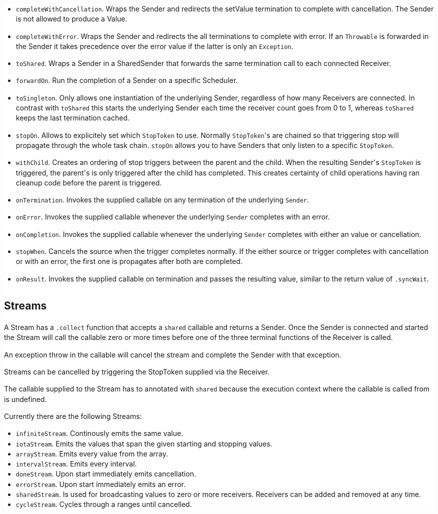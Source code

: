 - `completeWithCancellation`. Wraps the Sender and redirects the setValue termination to complete with cancellation. The Sender is not allowed to produce a Value.

- `completeWithError`. Wraps the Sender and redirects the all terminations to complete with error. If an `Throwable` is forwarded in the Sender it takes precedence over the error value if the latter is only an `Exception`.

- `toShared`. Wraps a Sender in a SharedSender that forwards the same termination call to each connected Receiver.

- `forwardOn`. Run the completion of a Sender on a specific Scheduler.

- `toSingleton`. Only allows one instantiation of the underlying Sender, regardless of how many Receivers are connected. In contrast with `toShared` this starts the underlying Sender each time the receiver count goes from 0 to 1, whereas `toShared` keeps the last termination cached.

- `stopOn`. Allows to explicitely set which `StopToken` to use. Normally `StopToken`'s are chained so that triggering stop will propagate through the whole task chain. `stopOn` allows you to have Senders that only listen to a specific `StopToken`.

- `withChild`. Creates an ordering of stop triggers between the parent and the child. When the resulting Sender's `StopToken` is triggered, the parent's is only triggered after the child has completed. This creates certainty of child operations having ran cleanup code before the parent is triggered.

- `onTermination`. Invokes the supplied callable on any termination of the underlying `Sender`.

- `onError`. Invokes the supplied callable whenever the underlying `Sender` completes with an error.

- `onCompletion`. Invokes the supplied callable whenever the underlying `Sender` completes with either an value or cancellation.

- `stopWhen`. Cancels the source when the trigger completes normally. If the either source or trigger completes with cancellation or with an error, the first one is propagates after both are completed.

- `onResult`. Invokes the supplied callable on termination and passes the resulting value, similar to the return value of `.syncWait`.

## Streams

A Stream has a `.collect` function that accepts a `shared` callable and returns a Sender. Once the Sender is connected and started the Stream will call the callable zero or more times before one of the three terminal functions of the Receiver is called.

An exception throw in the callable will cancel the stream and complete the Sender with that exception.

Streams can be cancelled by triggering the StopToken supplied via the Receiver.

The callable supplied to the Stream has to annotated with `shared` because the execution context where the callable is called from is undefined.

Currently there are the following Streams:

- `infiniteStream`. Continously emits the same value.
- `iotaStream`. Emits the values that span the given starting and stopping values.
- `arrayStream`. Emits every value from the array.
- `intervalStream`. Emits every interval.
- `doneStream`. Upon start immediately emits cancellation.
- `errorStream`. Upon start immediately emits an error.
- `sharedStream`. Is used for broadcasting values to zero or more receivers. Receivers can be added and removed at any time.
- `cycleStream`. Cycles through a ranges until cancelled.
